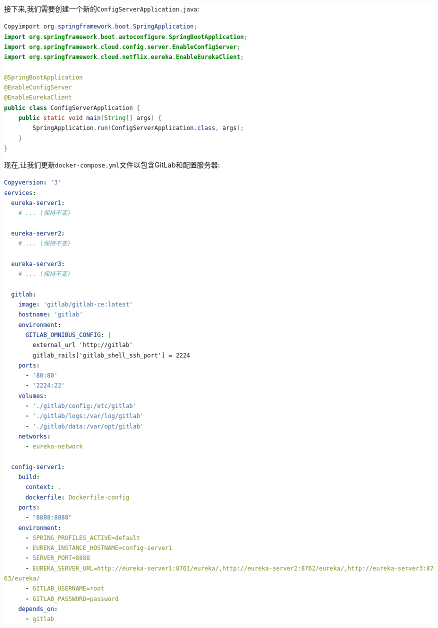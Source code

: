 接下来,我们需要创建一个新的`ConfigServerApplication.java`:

```java
Copyimport org.springframework.boot.SpringApplication;
import org.springframework.boot.autoconfigure.SpringBootApplication;
import org.springframework.cloud.config.server.EnableConfigServer;
import org.springframework.cloud.netflix.eureka.EnableEurekaClient;

@SpringBootApplication
@EnableConfigServer
@EnableEurekaClient
public class ConfigServerApplication {
    public static void main(String[] args) {
        SpringApplication.run(ConfigServerApplication.class, args);
    }
}
```

现在,让我们更新`docker-compose.yml`文件以包含GitLab和配置服务器:

```yaml
Copyversion: '3'
services:
  eureka-server1:
    # ... (保持不变)

  eureka-server2:
    # ... (保持不变)

  eureka-server3:
    # ... (保持不变)

  gitlab:
    image: 'gitlab/gitlab-ce:latest'
    hostname: 'gitlab'
    environment:
      GITLAB_OMNIBUS_CONFIG: |
        external_url 'http://gitlab'
        gitlab_rails['gitlab_shell_ssh_port'] = 2224
    ports:
      - '80:80'
      - '2224:22'
    volumes:
      - './gitlab/config:/etc/gitlab'
      - './gitlab/logs:/var/log/gitlab'
      - './gitlab/data:/var/opt/gitlab'
    networks:
      - eureka-network

  config-server1:
    build: 
      context: .
      dockerfile: Dockerfile-config
    ports:
      - "8888:8888"
    environment:
      - SPRING_PROFILES_ACTIVE=default
      - EUREKA_INSTANCE_HOSTNAME=config-server1
      - SERVER_PORT=8888
      - EUREKA_SERVER_URL=http://eureka-server1:8761/eureka/,http://eureka-server2:8762/eureka/,http://eureka-server3:8763/eureka/
      - GITLAB_USERNAME=root
      - GITLAB_PASSWORD=password
    depends_on:
      - gitlab
```